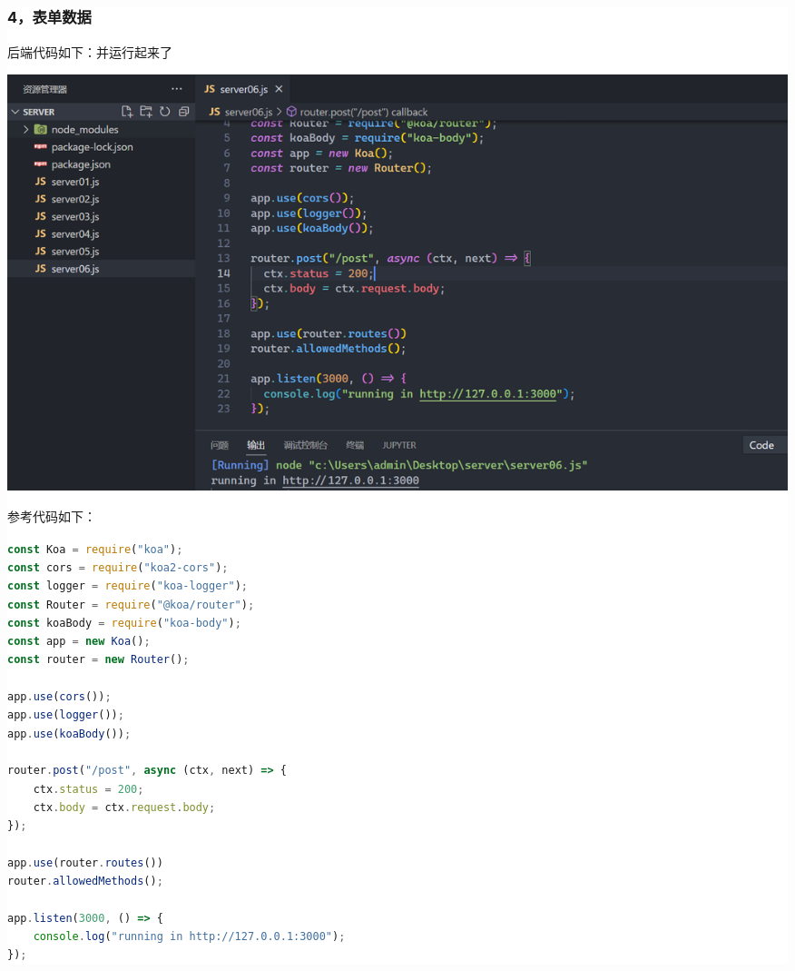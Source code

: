 ### 4，表单数据

后端代码如下：并运行起来了

![1696833850477](./assets/1696833850477.png)

参考代码如下：

```js
const Koa = require("koa");
const cors = require("koa2-cors");
const logger = require("koa-logger");
const Router = require("@koa/router");
const koaBody = require("koa-body");
const app = new Koa();
const router = new Router();

app.use(cors());
app.use(logger());
app.use(koaBody());

router.post("/post", async (ctx, next) => {
    ctx.status = 200;
    ctx.body = ctx.request.body;
});

app.use(router.routes())
router.allowedMethods();

app.listen(3000, () => {
    console.log("running in http://127.0.0.1:3000");
});
```
